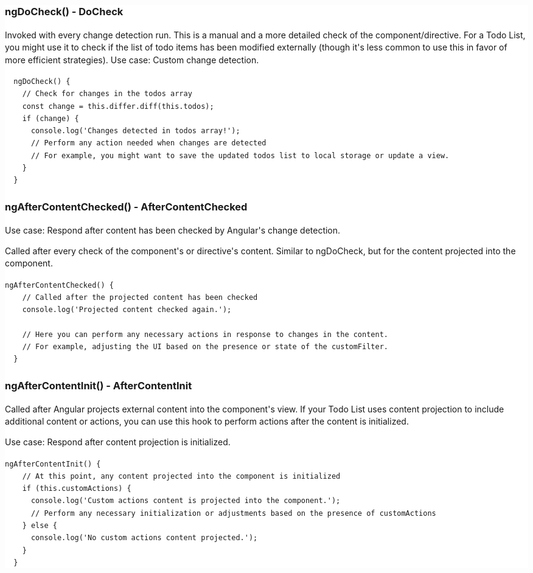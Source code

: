 ### ngDoCheck() - DoCheck

Invoked with every change detection run. This is a manual and a more detailed check of the component/directive. For a Todo List, you might use it to check if the list of todo items has been modified externally (though it's less common to use this in favor of more efficient strategies).
Use case: Custom change detection.

```
  ngDoCheck() {
    // Check for changes in the todos array
    const change = this.differ.diff(this.todos);
    if (change) {
      console.log('Changes detected in todos array!');
      // Perform any action needed when changes are detected
      // For example, you might want to save the updated todos list to local storage or update a view.
    }
  }
```

### ngAfterContentChecked() - AfterContentChecked

Use case: Respond after content has been checked by Angular's change detection.

Called after every check of the component's or directive's content. Similar to ngDoCheck, but for the content projected into the component.

```
ngAfterContentChecked() {
    // Called after the projected content has been checked
    console.log('Projected content checked again.');

    // Here you can perform any necessary actions in response to changes in the content.
    // For example, adjusting the UI based on the presence or state of the customFilter.
  }
```

### ngAfterContentInit() - AfterContentInit

Called after Angular projects external content into the component's view. If your Todo List uses content projection to include additional content or actions, you can use this hook to perform actions after the content is initialized.

Use case: Respond after content projection is initialized.

```
ngAfterContentInit() {
    // At this point, any content projected into the component is initialized
    if (this.customActions) {
      console.log('Custom actions content is projected into the component.');
      // Perform any necessary initialization or adjustments based on the presence of customActions
    } else {
      console.log('No custom actions content projected.');
    }
  }
```
